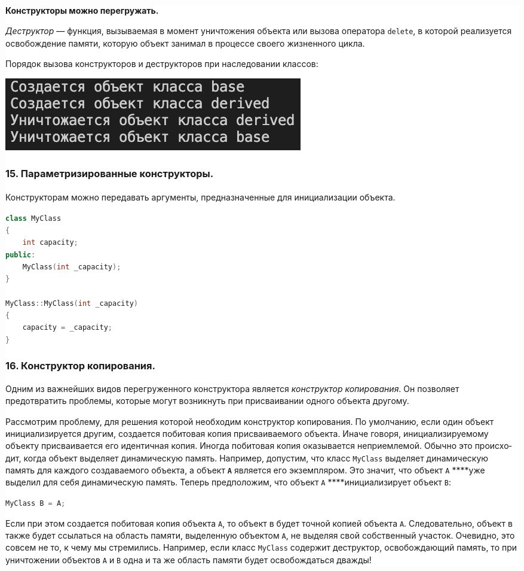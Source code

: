 **Конструкторы можно перегружать.**

*Деструктор* — функция, вызываемая в момент уничтожения объекта или вызова оператора `delete`, в которой реализуется освобождение памяти, которую объект занимал в процессе своего жизненного цикла.

Порядок вызова конструкторов и деструкторов при наследовании классов:

![Untitled](%D0%9E%D0%9E%D0%9F%20dced1/Untitled%202.png)

### 15. Параметризированные конструкторы.

Конструкторам можно передавать аргументы, предназначенные для инициализа­ции объекта.

```cpp
class MyClass
{
	int capacity;
public:
	MyClass(int _capacity);
}

MyClass::MyClass(int _capacity)
{
	capacity = _capacity;
}
```

### 16. Конструктор копирования.

Одним из важнейших видов перегруженного конструктора является *конструктор
копирования*. Он позволяет предотвратить проблемы, которые могут возникнуть при присваивании одного объекта другому.

Рассмотрим проблему, для решения которой необходим конструктор копирования. По умолчанию, если один объект инициализируется другим, создается побитовая копия при­сваиваемого объекта. Иначе говоря, инициализируемому объекту присваивается его иден­тичная копия. Иногда побитовая копия оказывается неприемлемой. Обычно это происхо­дит, когда объект выделяет динамическую память. Например, допустим, что класс `MyClass` выделяет динамическую память для каждого создаваемого объекта, а объект **`А`**
является его экземпляром. Это значит, что объект `A` ****уже выделил для себя динамическую
память. Теперь предположим, что объект `A` ****инициализирует объект `B`:

```cpp
MyClass B = A;
```

Если при этом создается побитовая копия объекта `A`, то объект в будет точной копией объекта `A`. Следовательно, объект в также будет ссылаться на область памяти, выде­ленную объектом `A`, не выделяя свой собственный участок. Очевидно, это совсем не то, к чему мы стремились. Например, если класс `MyClass` содержит деструктор, осво­бождающий память, то при уничтожении объектов `A` и `B` одна и та же область памяти будет освобождаться дважды!
